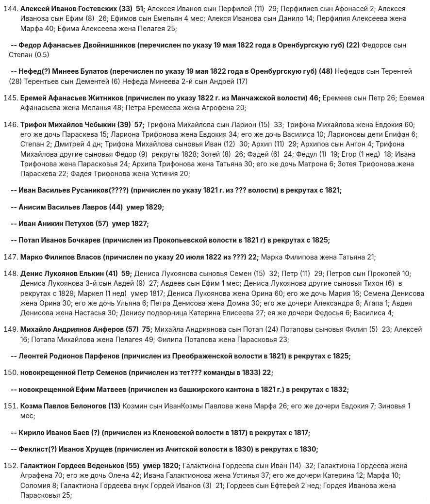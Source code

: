 144. **Алексей Иванов Гостевских (33)  51;** Алексея Иванов сын Перфилей (11)  29; Перфилиев сын Афонасей 2; Алексея Иванова сын Ефим (8)  26; Ефимов сын Емельян 4 мес; Алекся Иванова сын Данило 14; Перфилия Алексеева жена Марфа 40; Ефима Алексеева жена Пелагея 25;

 **\-- Федор Афанасьев Двойнишников (перечислен по указу 19 мая 1822 года в Оренбургскую губ) (22)** Федоров сын Степан (0.5)

 **\-- Нефед(?) Минеев Булатов (перечислен по указу 19 мая 1822 года в Оренбургскую губ) (48)** Нефедов сын Терентей (28) Терентьев сын Дементей (6) Нефеда Минеева 2-й сын Андрей (17)

145. **Еремей Афанасьев Житников (причислен по указу 1822 г. из Манчажской волости) 46;** Еремеев сын Петр 26; Еремея Афанасьева жена Меланья 48; Петра Еремеева жена Агрофена 20;

146. **Трифон Михайлов Чебыкин (39)  57;** Трифона Михайлова сын Ларион (15)  33; Трифона Михайлова жена Евдокия 60; его же дочь Параскева 15; Лариона Трифонова жена Евдокия 34; его же дочь Василиса 10; Ларионовы дети Епифан 6; Степан 2; Дмитрей 4 дн; Трифона Михайлова сыновья Иван (12)  30; Архип (11)  29; Архипов сын Антон 4; Трифона Михайлова другие сыновья Федор (9)  рекруты 1828; Зотей (8)  26; Фадей (6)  24; Федул (1)  19; Егор (1 нед)  18; Ивана Трифонова жена Парасковья 24; Архипа Трифонова жена Татьяна 30; его же дочь Матрона 6; Зотея Трифонова жена Параскева 22; Фадея Трифонова жена Устиния 20;

 **\-- Иван Васильев Русаников(????) (причислен по указу 1821 г. из ??? волости) в рекрутах с 1821;**

 **\-- Анисим Васильев Лавров (44)  умер 1829;**

 **\-- Иван Аникин Петухов (57)  умер 1827;**

 **\-- Потап Иванов Бочкарев (причислен из Прокопьевской волости в 1821 г) в рекрутах с 1825;**

147. **Марко Филипов Власов (причислен по указу 20 июля 1822 из ???) 22;** Марка Филипова жена Татьяна 21;

148. **Денис Лукоянов Елькин (41)  59;** Дениса Лукоянова сыновья Семен (15)  32; Петр (11)  29; Петров сын Прокопей 10; Дениса Лукоянова 3-й сын Авдей (9)  27; Авдеев сын Ефим 1 мес; Дениса Лукоянова другие сыновья Тихон (6)  в рекрутах с 1829; Маркел (1 нед)  умер 1817; Дениса Лукоянова жена Орина 60; его же дочь Мария 16; Семена Денисова жена Орина 30; его же дочь Ульяна 6; Петра Денисова жена Домна 30; его же дочери Александра 8; Агапа 1; Авдея Денисова жена Настасья 30; Денису подворница Катерина Елисеева 27; ея же дочери Федосья 6; Василиса 4;

149. **Михайло Андриянов Анферов (57)  75;** Михайла Андриянова сын Потап (24) Потаповы сыновья Филип (5)  23; Алексей 16; Потапа Михайлова жена Пелагея 49; Филипа Потапова жена Парасковья 23;

 **\-- Леонтей Родионов Парфенов (причислен из Преображенской волости в 1821) в рекрутах с 1825;**

150. **новокрещенной Петр Семенов (причислен из тет??? команды в 1833) 22;**

 **\-- новокрещенной Ефим Матвеев (причислен из башкирского кантона в 1821 г.) в рекрутах с 1832;**

151. **Козма Павлов Белоногов (13)** Козмин сын ИванКозмы Павлова жена Марфа 26; его же дочери Евдокия 7; Зиновья 1 мес;

 **\-- Кирило Иванов Баев (?) (причислен из Кленовской волости в 1817) в рекрутах с 1817;**

 **\-- Феклист(?) Иванов Хрущев (причислен из Ачитской волости в 1830) в рекрутах с 1830;**

152. **Галактион Гордеев Веденьков (55)  умер 1820;** Галактиона Гордеева сын Иван (14)  32; Галактиона Гордеева жена Аграфена 70; его же дочь Олена 42; Ивана Галактионова жена Устинья 37; его же дочери Катерина 12; Марфа 10; Соломия 8; Галактиона Гордеева внук Гордей Иванов (3)  21; Гордеев сын Ефтефей 2 нед; Гордея Иванова жена Парасковья 25;
